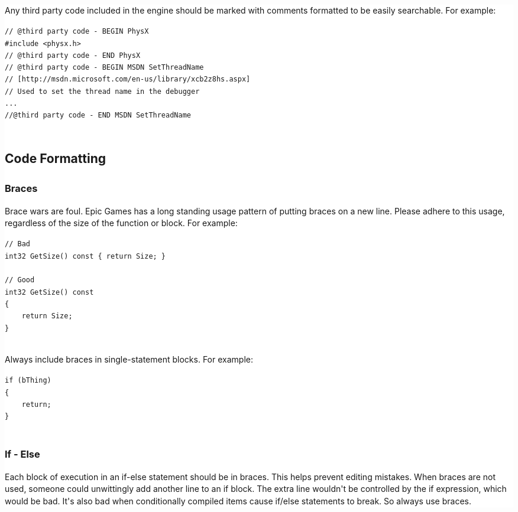 Any third party code included in the engine should be marked with comments formatted to be easily searchable. For example:

```
// @third party code - BEGIN PhysX
#include <physx.h>
// @third party code - END PhysX
// @third party code - BEGIN MSDN SetThreadName
// [http://msdn.microsoft.com/en-us/library/xcb2z8hs.aspx]
// Used to set the thread name in the debugger
...
//@third party code - END MSDN SetThreadName


```

## Code Formatting

### Braces

Brace wars are foul. Epic Games has a long standing usage pattern of putting braces on a new line. Please adhere to this usage, regardless of the size of the function or block. For example:

```
// Bad
int32 GetSize() const { return Size; }

// Good
int32 GetSize() const
{
    return Size;
}


```

Always include braces in single-statement blocks. For example:

```
if (bThing)
{
    return;
}


```

### If - Else

Each block of execution in an if-else statement should be in braces. This helps prevent editing mistakes. When braces are not used, someone could unwittingly add another line to an if block. The extra line wouldn't be controlled by the if expression, which would be bad. It's also bad when conditionally compiled items cause if/else statements to break. So always use braces.
